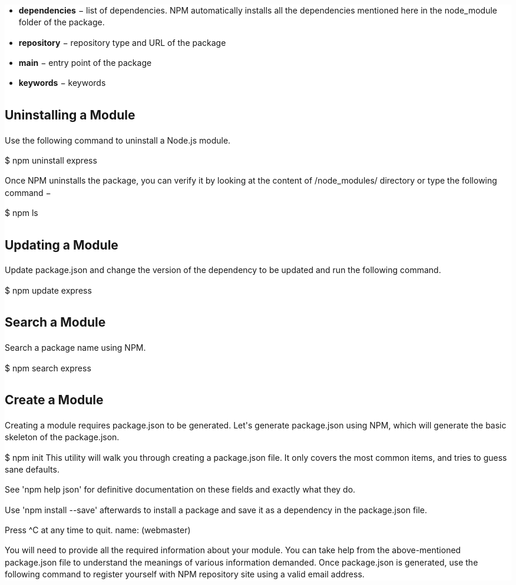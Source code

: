 -   **dependencies** − list of dependencies. NPM automatically installs all the dependencies mentioned here in the node\_module folder of the package.
    
-   **repository** − repository type and URL of the package
    
-   **main** − entry point of the package
    
-   **keywords** − keywords
    

## Uninstalling a Module

Use the following command to uninstall a Node.js module.

$ npm uninstall express

Once NPM uninstalls the package, you can verify it by looking at the content of /node\_modules/ directory or type the following command −

$ npm ls

## Updating a Module

Update package.json and change the version of the dependency to be updated and run the following command.

$ npm update express

## Search a Module

Search a package name using NPM.

$ npm search express

## Create a Module

Creating a module requires package.json to be generated. Let's generate package.json using NPM, which will generate the basic skeleton of the package.json.

$ npm init
This utility will walk you through creating a package.json file.
It only covers the most common items, and tries to guess sane defaults.

See 'npm help json' for definitive documentation on these fields
and exactly what they do.

Use 'npm install <pkg> --save' afterwards to install a package and
save it as a dependency in the package.json file.

Press ^C at any time to quit.
name: (webmaster)

You will need to provide all the required information about your module. You can take help from the above-mentioned package.json file to understand the meanings of various information demanded. Once package.json is generated, use the following command to register yourself with NPM repository site using a valid email address.
